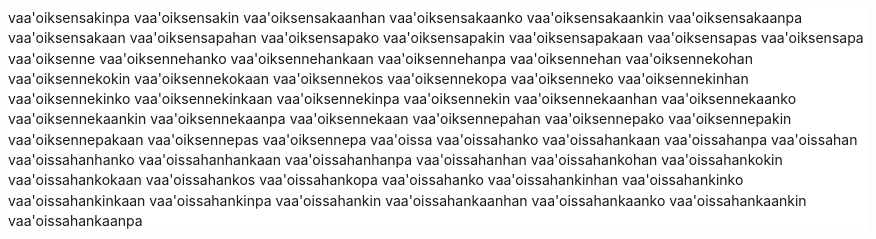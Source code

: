 vaa'oiksensakinpa
vaa'oiksensakin
vaa'oiksensakaanhan
vaa'oiksensakaanko
vaa'oiksensakaankin
vaa'oiksensakaanpa
vaa'oiksensakaan
vaa'oiksensapahan
vaa'oiksensapako
vaa'oiksensapakin
vaa'oiksensapakaan
vaa'oiksensapas
vaa'oiksensapa
vaa'oiksenne
vaa'oiksennehanko
vaa'oiksennehankaan
vaa'oiksennehanpa
vaa'oiksennehan
vaa'oiksennekohan
vaa'oiksennekokin
vaa'oiksennekokaan
vaa'oiksennekos
vaa'oiksennekopa
vaa'oiksenneko
vaa'oiksennekinhan
vaa'oiksennekinko
vaa'oiksennekinkaan
vaa'oiksennekinpa
vaa'oiksennekin
vaa'oiksennekaanhan
vaa'oiksennekaanko
vaa'oiksennekaankin
vaa'oiksennekaanpa
vaa'oiksennekaan
vaa'oiksennepahan
vaa'oiksennepako
vaa'oiksennepakin
vaa'oiksennepakaan
vaa'oiksennepas
vaa'oiksennepa
vaa'oissa
vaa'oissahanko
vaa'oissahankaan
vaa'oissahanpa
vaa'oissahan
vaa'oissahanhanko
vaa'oissahanhankaan
vaa'oissahanhanpa
vaa'oissahanhan
vaa'oissahankohan
vaa'oissahankokin
vaa'oissahankokaan
vaa'oissahankos
vaa'oissahankopa
vaa'oissahanko
vaa'oissahankinhan
vaa'oissahankinko
vaa'oissahankinkaan
vaa'oissahankinpa
vaa'oissahankin
vaa'oissahankaanhan
vaa'oissahankaanko
vaa'oissahankaankin
vaa'oissahankaanpa